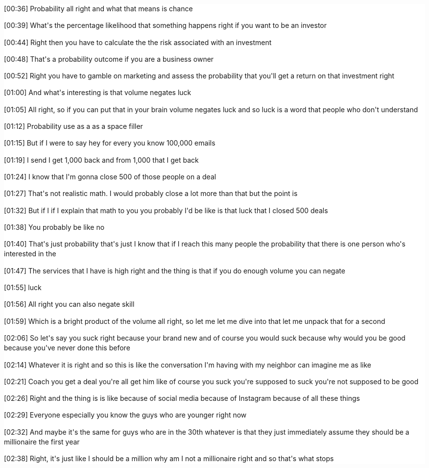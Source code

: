 [00:36] Probability all right and what that means is chance

[00:39] What's the percentage likelihood that something happens right if you want to be an investor

[00:44] Right then you have to calculate the the risk associated with an investment

[00:48] That's a probability outcome if you are a business owner

[00:52] Right you have to gamble on marketing and assess the probability that you'll get a return on that investment right

[01:00] And what's interesting is that volume negates luck

[01:05] All right, so if you can put that in your brain volume negates luck and so luck is a word that people who don't understand

[01:12] Probability use as a as a space filler

[01:15] But if I were to say hey for every you know 100,000 emails

[01:19] I send I get 1,000 back and from 1,000 that I get back

[01:24] I know that I'm gonna close 500 of those people on a deal

[01:27] That's not realistic math. I would probably close a lot more than that but the point is

[01:32] But if I if I explain that math to you you probably I'd be like is that luck that I closed 500 deals

[01:38] You probably be like no

[01:40] That's just probability that's just I know that if I reach this many people the probability that there is one person who's interested in the

[01:47] The services that I have is high right and the thing is that if you do enough volume you can negate

[01:55] luck

[01:56] All right you can also negate skill

[01:59] Which is a bright product of the volume all right, so let me let me dive into that let me unpack that for a second

[02:06] So let's say you suck right because your brand new and of course you would suck because why would you be good because you've never done this before

[02:14] Whatever it is right and so this is like the conversation I'm having with my neighbor can imagine me as like

[02:21] Coach you get a deal you're all get him like of course you suck you're supposed to suck you're not supposed to be good

[02:26] Right and the thing is is like because of social media because of Instagram because of all these things

[02:29] Everyone especially you know the guys who are younger right now

[02:32] And maybe it's the same for guys who are in the 30th whatever is that they just immediately assume they should be a millionaire the first year

[02:38] Right, it's just like I should be a million why am I not a millionaire right and so that's what stops
